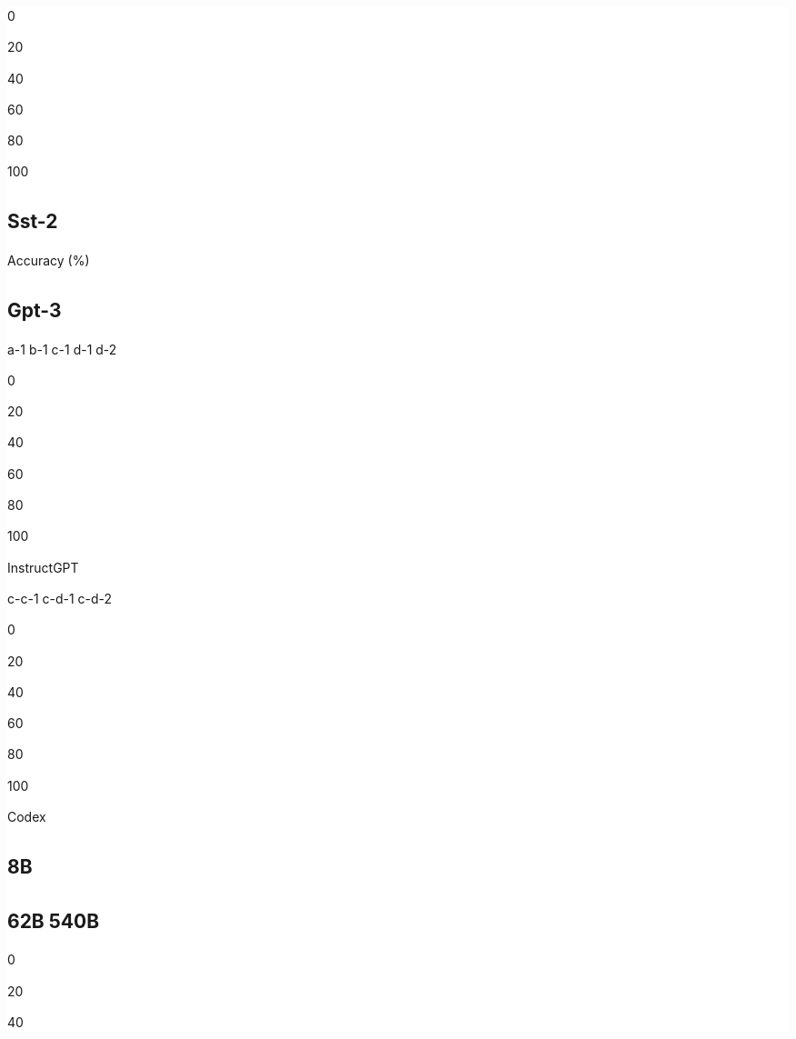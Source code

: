 0

20

40

60

80

100

## Sst-2

Accuracy (%)

## Gpt-3

a-1 b-1 c-1 d-1 d-2

0

20

40

60

80

100

InstructGPT

c-c-1 c-d-1 c-d-2

0

20

40

60

80

100

Codex

## 8B

## 62B 540B

0

20

40
